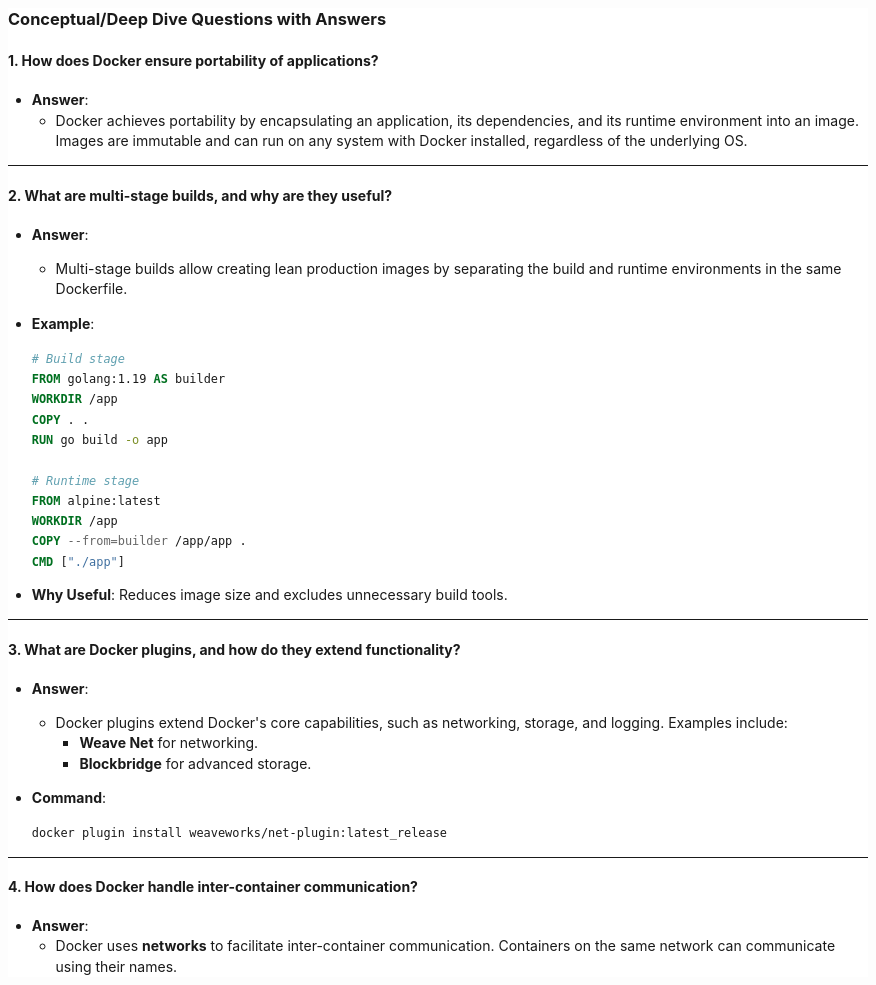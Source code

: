 
### **Conceptual/Deep Dive Questions with Answers**

#### **1. How does Docker ensure portability of applications?**
- **Answer**:
  - Docker achieves portability by encapsulating an application, its dependencies, and its runtime environment into an image. Images are immutable and can run on any system with Docker installed, regardless of the underlying OS.

---

#### **2. What are multi-stage builds, and why are they useful?**
- **Answer**:
  - Multi-stage builds allow creating lean production images by separating the build and runtime environments in the same Dockerfile.

- **Example**:
  ```Dockerfile
  # Build stage
  FROM golang:1.19 AS builder
  WORKDIR /app
  COPY . .
  RUN go build -o app

  # Runtime stage
  FROM alpine:latest
  WORKDIR /app
  COPY --from=builder /app/app .
  CMD ["./app"]
  ```

- **Why Useful**: Reduces image size and excludes unnecessary build tools.

---

#### **3. What are Docker plugins, and how do they extend functionality?**
- **Answer**:
  - Docker plugins extend Docker's core capabilities, such as networking, storage, and logging. Examples include:
    - **Weave Net** for networking.
    - **Blockbridge** for advanced storage.

- **Command**:
  ```bash
  docker plugin install weaveworks/net-plugin:latest_release
  ```

---

#### **4. How does Docker handle inter-container communication?**
- **Answer**:
  - Docker uses **networks** to facilitate inter-container communication. Containers on the same network can communicate using their names.
